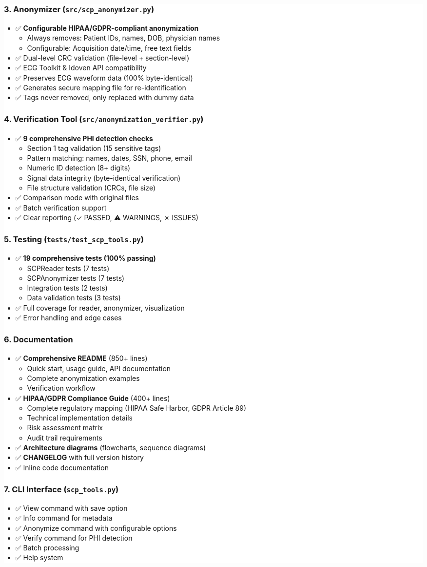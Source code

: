 ### 3. Anonymizer (`src/scp_anonymizer.py`)
- ✅ **Configurable HIPAA/GDPR-compliant anonymization**
  - Always removes: Patient IDs, names, DOB, physician names
  - Configurable: Acquisition date/time, free text fields
- ✅ Dual-level CRC validation (file-level + section-level)
- ✅ ECG Toolkit & Idoven API compatibility
- ✅ Preserves ECG waveform data (100% byte-identical)
- ✅ Generates secure mapping file for re-identification
- ✅ Tags never removed, only replaced with dummy data

### 4. Verification Tool (`src/anonymization_verifier.py`)
- ✅ **9 comprehensive PHI detection checks**
  - Section 1 tag validation (15 sensitive tags)
  - Pattern matching: names, dates, SSN, phone, email
  - Numeric ID detection (8+ digits)
  - Signal data integrity (byte-identical verification)
  - File structure validation (CRCs, file size)
- ✅ Comparison mode with original files
- ✅ Batch verification support
- ✅ Clear reporting (✓ PASSED, ⚠ WARNINGS, ✗ ISSUES)

### 5. Testing (`tests/test_scp_tools.py`)
- ✅ **19 comprehensive tests (100% passing)**
  - SCPReader tests (7 tests)
  - SCPAnonymizer tests (7 tests)
  - Integration tests (2 tests)
  - Data validation tests (3 tests)
- ✅ Full coverage for reader, anonymizer, visualization
- ✅ Error handling and edge cases

### 6. Documentation
- ✅ **Comprehensive README** (850+ lines)
  - Quick start, usage guide, API documentation
  - Complete anonymization examples
  - Verification workflow
- ✅ **HIPAA/GDPR Compliance Guide** (400+ lines)
  - Complete regulatory mapping (HIPAA Safe Harbor, GDPR Article 89)
  - Technical implementation details
  - Risk assessment matrix
  - Audit trail requirements
- ✅ **Architecture diagrams** (flowcharts, sequence diagrams)
- ✅ **CHANGELOG** with full version history
- ✅ Inline code documentation

### 7. CLI Interface (`scp_tools.py`)
- ✅ View command with save option
- ✅ Info command for metadata
- ✅ Anonymize command with configurable options
- ✅ Verify command for PHI detection
- ✅ Batch processing
- ✅ Help system
